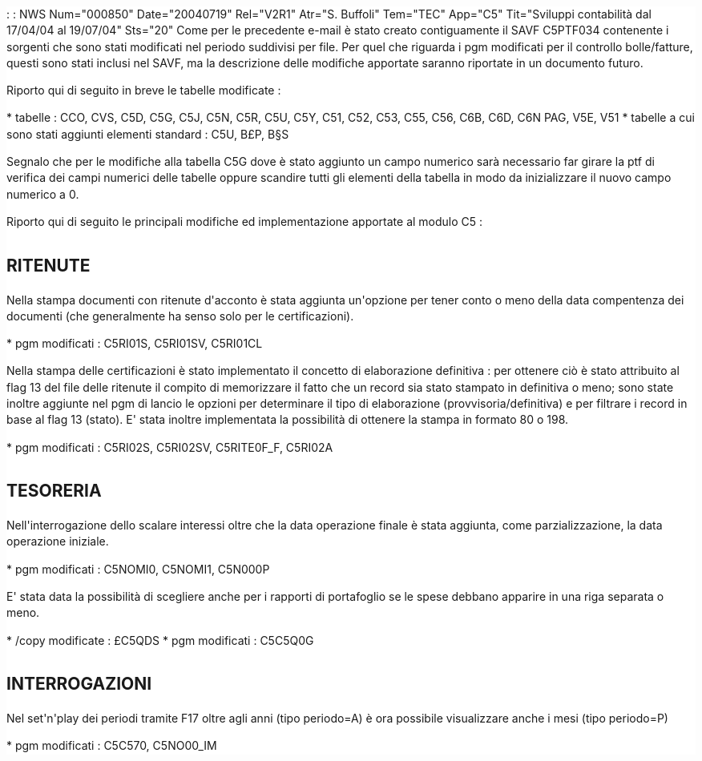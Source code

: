  :  : NWS Num="000850" Date="20040719" Rel="V2R1" Atr="S. Buffoli" Tem="TEC" App="C5" Tit="Sviluppi contabilità dal 17/04/04 al 19/07/04" Sts="20"
Come per le precedente e-mail è stato creato contiguamente il SAVF C5PTF034 contenente i sorgenti che sono stati modificati nel periodo suddivisi per file. Per quel che riguarda i pgm modificati per il controllo bolle/fatture, questi sono stati inclusi nel SAVF, ma la descrizione delle modifiche apportate saranno riportate in un documento futuro.

Riporto qui di seguito in breve le tabelle modificate : 

\* tabelle :  CCO, CVS, C5D, C5G, C5J, C5N, C5R, C5U, C5Y, C51, C52, C53, C55, C56, C6B, C6D, C6N            PAG, V5E, V51
\* tabelle a cui sono stati aggiunti elementi standard :  C5U, B£P, B§S

Segnalo che per le modifiche alla tabella C5G dove è stato aggiunto un campo numerico sarà necessario far girare la ptf di verifica dei campi numerici delle tabelle oppure scandire tutti gli
elementi della tabella in modo da inizializzare il nuovo campo numerico a 0.

Riporto qui di seguito le principali modifiche ed implementazione apportate al modulo C5 : 

RITENUTE
---------------------------
Nella stampa documenti con ritenute d'acconto è stata aggiunta un'opzione per tener conto o meno della data compentenza dei documenti (che generalmente ha senso solo per le certificazioni).

\* pgm modificati :  C5RI01S, C5RI01SV, C5RI01CL

Nella stampa delle certificazioni è stato implementato il concetto di elaborazione definitiva :  per
ottenere ciò è stato attribuito al flag 13 del file delle ritenute il compito di memorizzare il fatto che un record sia stato stampato in definitiva o meno; sono state inoltre aggiunte nel pgm di lancio le opzioni per determinare il tipo di elaborazione (provvisoria/definitiva) e per filtrare
i record in base al flag 13 (stato). E' stata inoltre implementata la possibilità di ottenere la stampa in formato 80 o 198.

\* pgm modificati :  C5RI02S, C5RI02SV, C5RITE0F_F, C5RI02A

TESORERIA
--------------------------
Nell'interrogazione dello scalare interessi oltre che la data operazione finale è stata aggiunta, come parzializzazione, la data operazione iniziale.

\* pgm modificati :  C5NOMI0, C5NOMI1, C5N000P

E' stata data la possibilità di scegliere anche per i rapporti di portafoglio se le spese debbano apparire in una riga separata o meno.

\* /copy modificate :  £C5QDS
\* pgm modificati :  C5C5Q0G

INTERROGAZIONI
------------------------
Nel set'n'play dei periodi tramite F17 oltre agli anni (tipo periodo=A) è ora possibile visualizzare
anche i mesi (tipo periodo=P)

\* pgm modificati :  C5C570, C5NO00_IM
